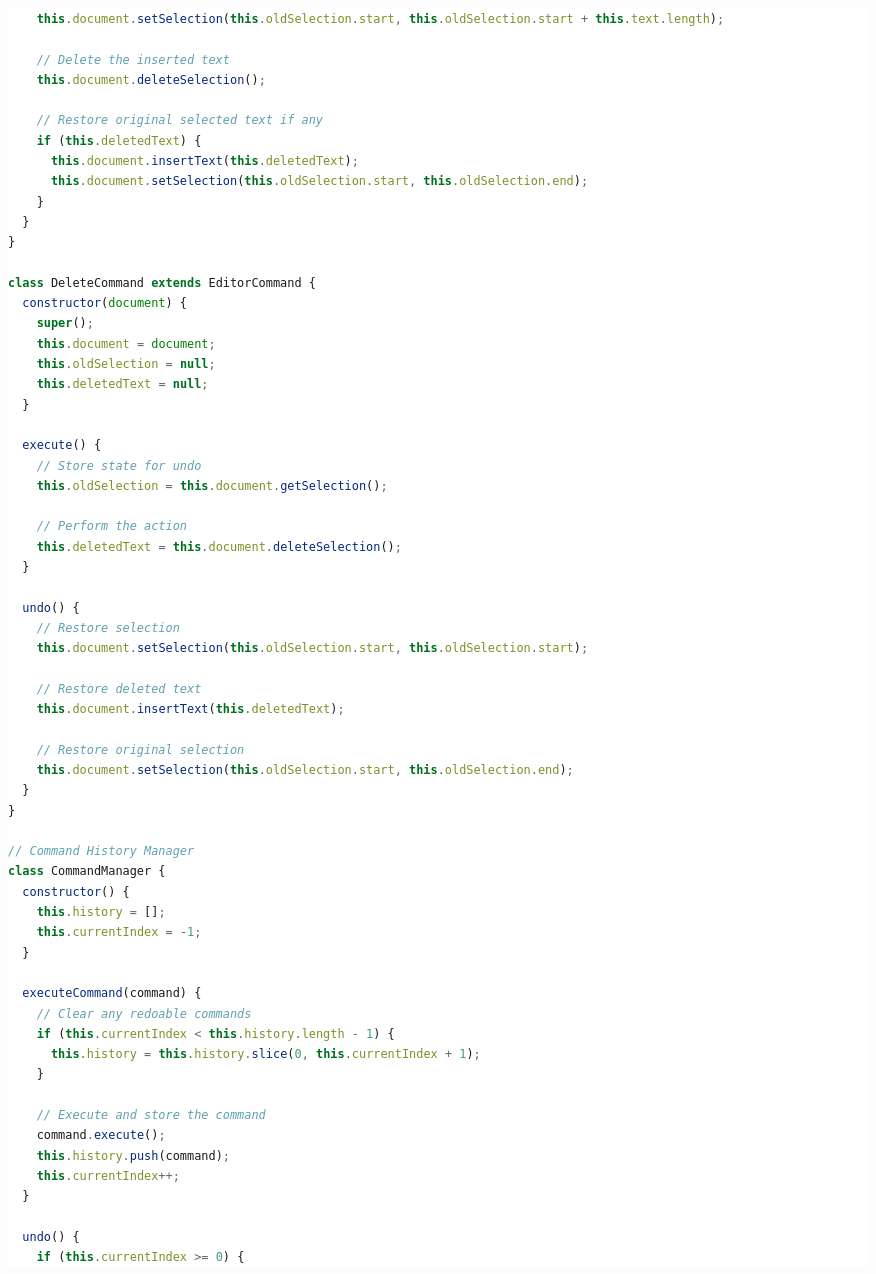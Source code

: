 ```javascript
    this.document.setSelection(this.oldSelection.start, this.oldSelection.start + this.text.length);
  
    // Delete the inserted text
    this.document.deleteSelection();
  
    // Restore original selected text if any
    if (this.deletedText) {
      this.document.insertText(this.deletedText);
      this.document.setSelection(this.oldSelection.start, this.oldSelection.end);
    }
  }
}

class DeleteCommand extends EditorCommand {
  constructor(document) {
    super();
    this.document = document;
    this.oldSelection = null;
    this.deletedText = null;
  }
  
  execute() {
    // Store state for undo
    this.oldSelection = this.document.getSelection();
  
    // Perform the action
    this.deletedText = this.document.deleteSelection();
  }
  
  undo() {
    // Restore selection
    this.document.setSelection(this.oldSelection.start, this.oldSelection.start);
  
    // Restore deleted text
    this.document.insertText(this.deletedText);
  
    // Restore original selection
    this.document.setSelection(this.oldSelection.start, this.oldSelection.end);
  }
}

// Command History Manager
class CommandManager {
  constructor() {
    this.history = [];
    this.currentIndex = -1;
  }
  
  executeCommand(command) {
    // Clear any redoable commands
    if (this.currentIndex < this.history.length - 1) {
      this.history = this.history.slice(0, this.currentIndex + 1);
    }
  
    // Execute and store the command
    command.execute();
    this.history.push(command);
    this.currentIndex++;
  }
  
  undo() {
    if (this.currentIndex >= 0) {
```